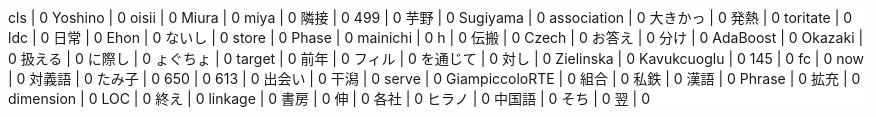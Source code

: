 cls | 0
Yoshino | 0
oisii | 0
Miura | 0
miya | 0
隣接 | 0
499 | 0
芋野 | 0
Sugiyama | 0
association | 0
大きかっ | 0
発熱 | 0
toritate | 0
ldc | 0
日常 | 0
Ehon | 0
ないし | 0
store | 0
Phase | 0
mainichi | 0
h | 0
伝搬 | 0
Czech | 0
お答え | 0
分け | 0
AdaBoost | 0
Okazaki | 0
扱える | 0
に際し | 0
ょぐちょ | 0
target | 0
前年 | 0
フィル | 0
を通じて | 0
対し | 0
Zielinska | 0
Kavukcuoglu | 0
145 | 0
fc | 0
now | 0
対義語 | 0
たみ子 | 0
650 | 0
613 | 0
出会い | 0
干潟 | 0
serve | 0
GiampiccoloRTE | 0
組合 | 0
私鉄 | 0
漢語 | 0
Phrase | 0
拡充 | 0
dimension | 0
LOC | 0
終え | 0
linkage | 0
書房 | 0
伸 | 0
各社 | 0
ヒラノ | 0
中国語 | 0
そち | 0
翌 | 0